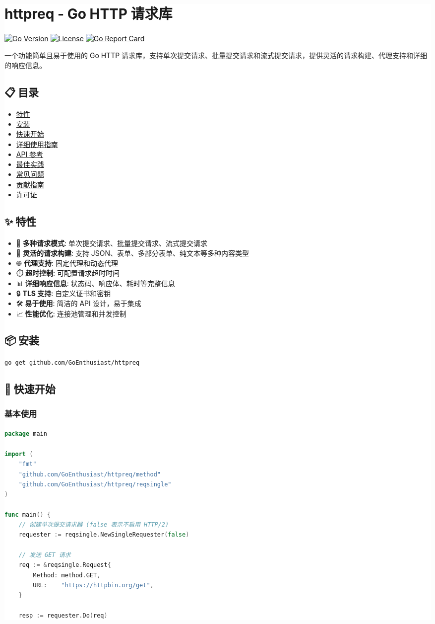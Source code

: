 # httpreq - Go HTTP 请求库

[![Go Version](https://img.shields.io/badge/Go-1.23.5+-blue.svg)](https://golang.org)
[![License](https://img.shields.io/badge/License-MIT-green.svg)](LICENSE)
[![Go Report Card](https://goreportcard.com/badge/github.com/GoEnthusiast/httpreq)](https://goreportcard.com/report/github.com/GoEnthusiast/httpreq)

一个功能简单且易于使用的 Go HTTP 请求库，支持单次提交请求、批量提交请求和流式提交请求，提供灵活的请求构建、代理支持和详细的响应信息。

## 📋 目录

- [特性](#特性)
- [安装](#安装)
- [快速开始](#快速开始)
- [详细使用指南](#详细使用指南)
- [API 参考](#api-参考)
- [最佳实践](#最佳实践)
- [常见问题](#常见问题)
- [贡献指南](#贡献指南)
- [许可证](#许可证)

## ✨ 特性

- 🚀 **多种请求模式**: 单次提交请求、批量提交请求、流式提交请求
- 🔧 **灵活的请求构建**: 支持 JSON、表单、多部分表单、纯文本等多种内容类型
- 🌐 **代理支持**: 固定代理和动态代理
- ⏱️ **超时控制**: 可配置请求超时时间
- 📊 **详细响应信息**: 状态码、响应体、耗时等完整信息
- 🔒 **TLS 支持**: 自定义证书和密钥
- 🛠️ **易于使用**: 简洁的 API 设计，易于集成
- 📈 **性能优化**: 连接池管理和并发控制

## 📦 安装

```bash
go get github.com/GoEnthusiast/httpreq
```

## 🚀 快速开始

### 基本使用

```go
package main

import (
    "fmt"
    "github.com/GoEnthusiast/httpreq/method"
    "github.com/GoEnthusiast/httpreq/reqsingle"
)

func main() {
    // 创建单次提交请求器 (false 表示不启用 HTTP/2)
    requester := reqsingle.NewSingleRequester(false)
    
    // 发送 GET 请求
    req := &reqsingle.Request{
        Method: method.GET,
        URL:    "https://httpbin.org/get",
    }
    
    resp := requester.Do(req)
```